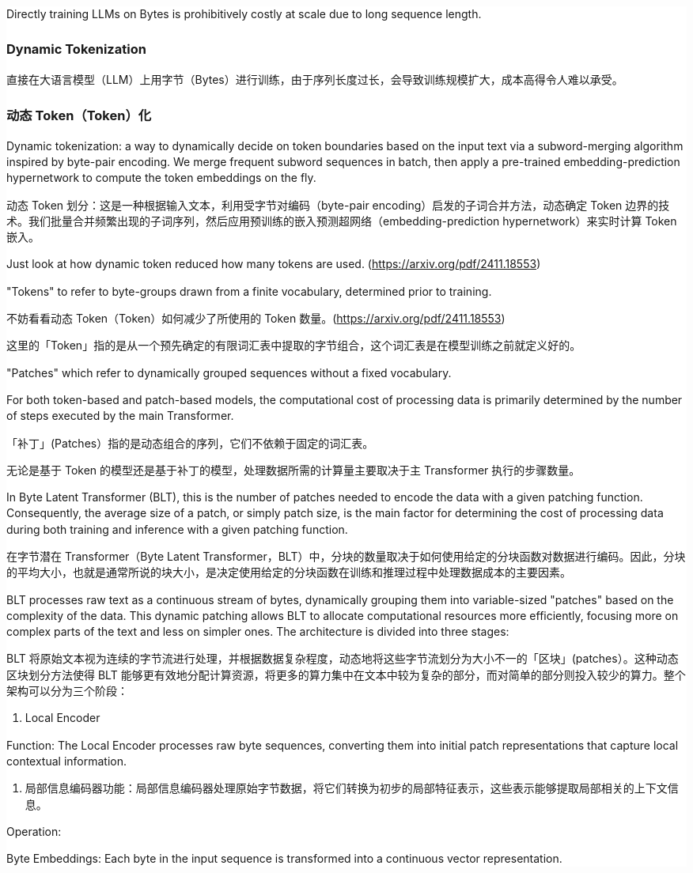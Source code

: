 Directly training LLMs on Bytes is prohibitively costly at scale due to long sequence length.

### Dynamic Tokenization

直接在大语言模型（LLM）上用字节（Bytes）进行训练，由于序列长度过长，会导致训练规模扩大，成本高得令人难以承受。

### 动态 Token（Token）化

Dynamic tokenization: a way to dynamically decide on token boundaries based on the input text via a subword-merging algorithm inspired by byte-pair encoding. We merge frequent subword sequences in batch, then apply a pre-trained embedding-prediction hypernetwork to compute the token embeddings on the fly.

动态 Token 划分：这是一种根据输入文本，利用受字节对编码（byte-pair encoding）启发的子词合并方法，动态确定 Token 边界的技术。我们批量合并频繁出现的子词序列，然后应用预训练的嵌入预测超网络（embedding-prediction hypernetwork）来实时计算 Token 嵌入。

Just look at how dynamic token reduced how many tokens are used. (https://arxiv.org/pdf/2411.18553)

"Tokens" to refer to byte-groups drawn from a finite vocabulary, determined prior to training.

不妨看看动态 Token（Token）如何减少了所使用的 Token 数量。(https://arxiv.org/pdf/2411.18553)

这里的「Token」指的是从一个预先确定的有限词汇表中提取的字节组合，这个词汇表是在模型训练之前就定义好的。

"Patches" which refer to dynamically grouped sequences without a fixed vocabulary.

For both token-based and patch-based models, the computational cost of processing data is primarily determined by the number of steps executed by the main Transformer.

「补丁」(Patches）指的是动态组合的序列，它们不依赖于固定的词汇表。

无论是基于 Token 的模型还是基于补丁的模型，处理数据所需的计算量主要取决于主 Transformer 执行的步骤数量。

In Byte Latent Transformer (BLT), this is the number of patches needed to encode the data with a given patching function. Consequently, the average size of a patch, or simply patch size, is the main factor for determining the cost of processing data during both training and inference with a given patching function.

在字节潜在 Transformer（Byte Latent Transformer，BLT）中，分块的数量取决于如何使用给定的分块函数对数据进行编码。因此，分块的平均大小，也就是通常所说的块大小，是决定使用给定的分块函数在训练和推理过程中处理数据成本的主要因素。

BLT processes raw text as a continuous stream of bytes, dynamically grouping them into variable-sized "patches" based on the complexity of the data. This dynamic patching allows BLT to allocate computational resources more efficiently, focusing more on complex parts of the text and less on simpler ones. The architecture is divided into three stages:

BLT 将原始文本视为连续的字节流进行处理，并根据数据复杂程度，动态地将这些字节流划分为大小不一的「区块」(patches）。这种动态区块划分方法使得 BLT 能够更有效地分配计算资源，将更多的算力集中在文本中较为复杂的部分，而对简单的部分则投入较少的算力。整个架构可以分为三个阶段：

1. Local Encoder

Function: The Local Encoder processes raw byte sequences, converting them into initial patch representations that capture local contextual information.

1. 局部信息编码器功能：局部信息编码器处理原始字节数据，将它们转换为初步的局部特征表示，这些表示能够提取局部相关的上下文信息。

Operation:

Byte Embeddings: Each byte in the input sequence is transformed into a continuous vector representation.
